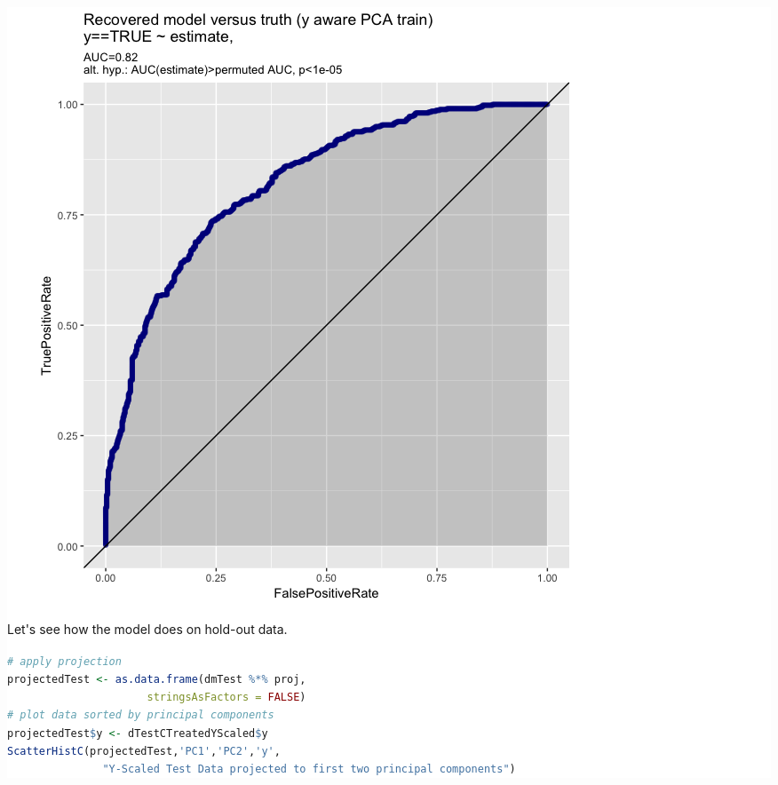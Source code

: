 ![](YAwarePCAclassification_files/figure-markdown_github-ascii_identifiers/quant1-1.png)

Let's see how the model does on hold-out data.

``` r
# apply projection
projectedTest <- as.data.frame(dmTest %*% proj,
                      stringsAsFactors = FALSE)
# plot data sorted by principal components
projectedTest$y <- dTestCTreatedYScaled$y
ScatterHistC(projectedTest,'PC1','PC2','y',
               "Y-Scaled Test Data projected to first two principal components")
```
